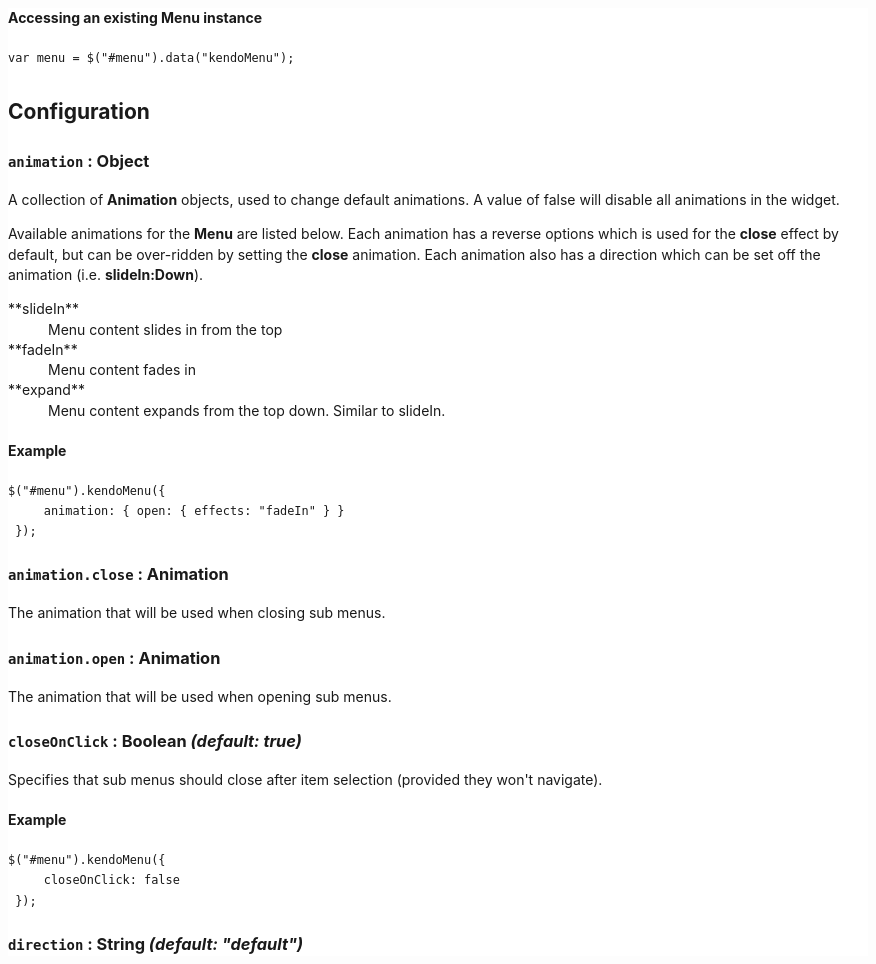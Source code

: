 #### Accessing an existing Menu instance

    var menu = $("#menu").data("kendoMenu");

## Configuration

### `animation` : **Object** 

A collection of **Animation** objects, used to change default animations. A value of false will disable all animations in the widget.


Available animations for the **Menu** are listed below.  Each animation has a reverse options which is used for the **close** effect by default, but can be over-ridden
by setting the **close** animation.  Each animation also has a direction which can be set off the animation (i.e. **slideIn:Down**).

<div class="details-list">
<dl>
    <dt>**slideIn**</dt>
    <dd>Menu content slides in from the top</dd>
    <dt>**fadeIn**</dt>
    <dd>Menu content fades in</dd>
    <dt>**expand**</dt>
    <dd>Menu content expands from the top down. Similar to slideIn.</dd>
</dl>
</div>

#### Example

    $("#menu").kendoMenu({
         animation: { open: { effects: "fadeIn" } }
     });

### `animation.close` : **Animation** 

The animation that will be used when closing sub menus.

### `animation.open` : **Animation** 

The animation that will be used when opening sub menus.

### `closeOnClick` : **Boolean** *(default: true)*

 Specifies that sub menus should close after item selection (provided they won't navigate).

#### Example

    $("#menu").kendoMenu({
         closeOnClick: false
     });

### `direction` : **String** *(default: "default")*
